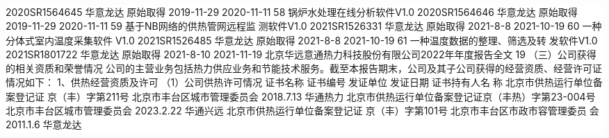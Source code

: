 2020SR1564645
华意龙达
原始取得
2019-11-29
2020-11-11
58
锅炉水处理在线分析软件V1.0
2020SR1564646
华意龙达
原始取得
2019-11-29
2020-11-11
59
基于NB网络的供热管网远程监
测软件V1.0
2021SR1526331
华意龙达
原始取得
2021-8-8
2021-10-19
60
一种分体式室内温度采集软件
V1.0
2021SR1526485
华意龙达
原始取得
2021-8-8
2021-10-19
61
一种温度数据的整理、筛选及转
发软件V1.0
2021SR1801722
华意龙达
原始取得
2021-8-10
2021-11-19
北京华远意通热力科技股份有限公司2022年年度报告全文
19
（三）公司获得的相关资质和荣誉情况
公司的主营业务包括热力供应业务和节能技术服务。截至本报告期末，公司及其子公司获得的经营资质、经营许可证
情况如下：
1、供热经营资质及许可
（1）公司供热许可情况
证书名称
证书编号
发证单位
发证日期
证书持有人名
称
北京市供热运行单位备案登记证
京（丰）字第211号
北京市丰台区城市管理委员会
2018.7.13
华通热力
北京市供热运行单位备案登记证京（丰热）字第23-004号
北京市丰台区城市管理委员会
2023.2.22
华通兴远
北京市供热运行单位备案登记证
京（丰）字第101号
北京市丰台区市政市容管理委员
会
2011.1.6
华意龙达